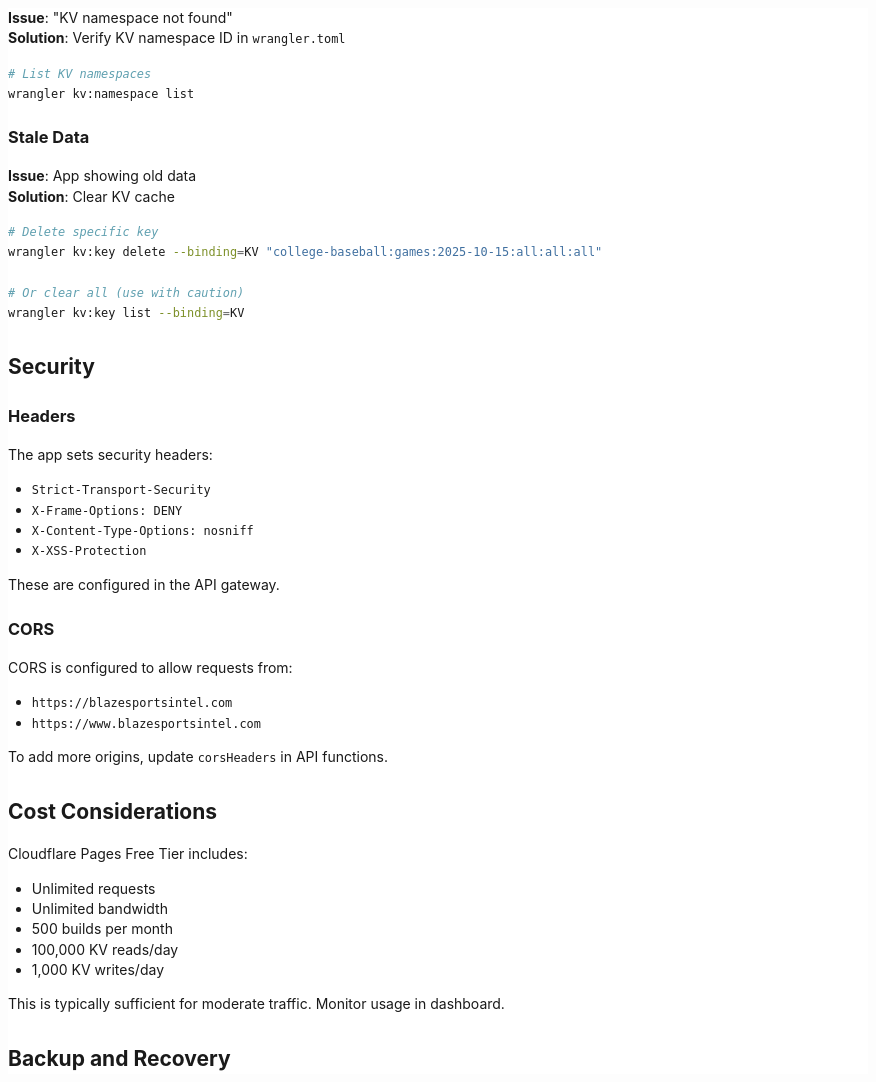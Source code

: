 **Issue**: "KV namespace not found"  
**Solution**: Verify KV namespace ID in `wrangler.toml`

```bash
# List KV namespaces
wrangler kv:namespace list
```

### Stale Data

**Issue**: App showing old data  
**Solution**: Clear KV cache

```bash
# Delete specific key
wrangler kv:key delete --binding=KV "college-baseball:games:2025-10-15:all:all:all"

# Or clear all (use with caution)
wrangler kv:key list --binding=KV
```

## Security

### Headers

The app sets security headers:
- `Strict-Transport-Security`
- `X-Frame-Options: DENY`
- `X-Content-Type-Options: nosniff`
- `X-XSS-Protection`

These are configured in the API gateway.

### CORS

CORS is configured to allow requests from:
- `https://blazesportsintel.com`
- `https://www.blazesportsintel.com`

To add more origins, update `corsHeaders` in API functions.

## Cost Considerations

Cloudflare Pages Free Tier includes:
- Unlimited requests
- Unlimited bandwidth
- 500 builds per month
- 100,000 KV reads/day
- 1,000 KV writes/day

This is typically sufficient for moderate traffic. Monitor usage in dashboard.

## Backup and Recovery
